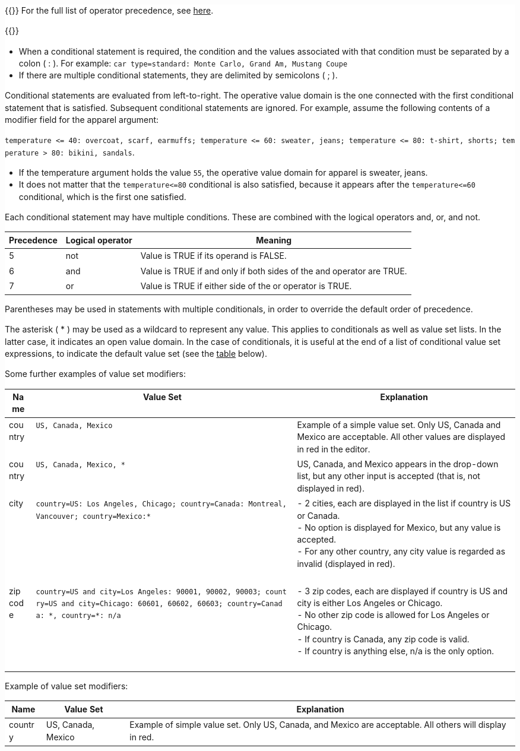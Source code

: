 {{<note>}} For the full list of operator precedence, see [here](/automation-guide/action-based-testing-language/the-test-language/operator-precedence).

{{<important>}}

-   When a conditional statement is required, the condition and the values associated with that condition must be separated by a colon \( : \). For example: `car type=standard: Monte Carlo, Grand Am, Mustang Coupe`
-   If there are multiple conditional statements, they are delimited by semicolons \( ; \).

Conditional statements are evaluated from left-to-right. The operative value domain is the one connected with the first conditional statement that is satisfied. Subsequent conditional statements are ignored. For example, assume the following contents of a modifier field for the apparel argument:

`temperature <= 40: overcoat, scarf, earmuffs; temperature <= 60: sweater, jeans; temperature <= 80: t-shirt, shorts; temperature > 80: bikini, sandals`.

-   If the temperature argument holds the value `55`, the operative value domain for apparel is sweater, jeans.
-   It does not matter that the `temperature<=80` conditional is also satisfied, because it appears after the `temperature<=60` conditional, which is the first one satisfied.

Each conditional statement may have multiple conditions. These are combined with the logical operators and, or, and not.

|Precedence|Logical operator|Meaning|
|----------|----------------|-------|
|5|not|Value is TRUE if its operand is FALSE.|
|6|and|Value is TRUE if and only if both sides of the and operator are TRUE.|
|7|or|Value is TRUE if either side of the or operator is TRUE.|

Parentheses may be used in statements with multiple conditionals, in order to override the default order of precedence.

The asterisk \( \* \) may be used as a wildcard to represent any value. This applies to conditionals as well as value set lists. In the latter case, it indicates an open value domain. In the case of conditionals, it is useful at the end of a list of conditional value set expressions, to indicate the default value set \(see the [table](/user-guide/actions/user-defined-actions/argument-types/#table_z4c_tfh_xn) below\).

Some further examples of value set modifiers:

|Name|Value Set|Explanation|
|----|---------|-----------|
|country|`US, Canada, Mexico`|Example of a simple value set. Only US, Canada and Mexico are acceptable. All other values are displayed in red in the editor.|
|country|`US, Canada, Mexico, *`|US, Canada, and Mexico appears in the drop-down list, but any other input is accepted \(that is, not displayed in red\).|
|city|`country=US: Los Angeles, Chicago; country=Canada: Montreal, Vancouver; country=Mexico:*`|-   2 cities, each are displayed in the list if country is US or Canada.<br>-   No option is displayed for Mexico, but any value is accepted.<br>-   For any other country, any city value is regarded as invalid \(displayed in red\).<br><br>|<br>
|zip code|`country=US and city=Los Angeles: 90001, 90002, 90003; country=US and city=Chicago: 60601, 60602, 60603; country=Canada: *, country=*: n/a`|-   3 zip codes, each are displayed if country is US and city is either Los Angeles or Chicago.<br>-   No other zip code is allowed for Los Angeles or Chicago.<br>-   If country is Canada, any zip code is valid.<br>-   If country is anything else, n/a is the only option.<br><br>|<br>

Example of value set modifiers:

|Name|Value Set|Explanation|
|----|---------|-----------|
|country|US, Canada, Mexico|Example of simple value set. Only US, Canada, and Mexico are acceptable. All others will display in red.|
